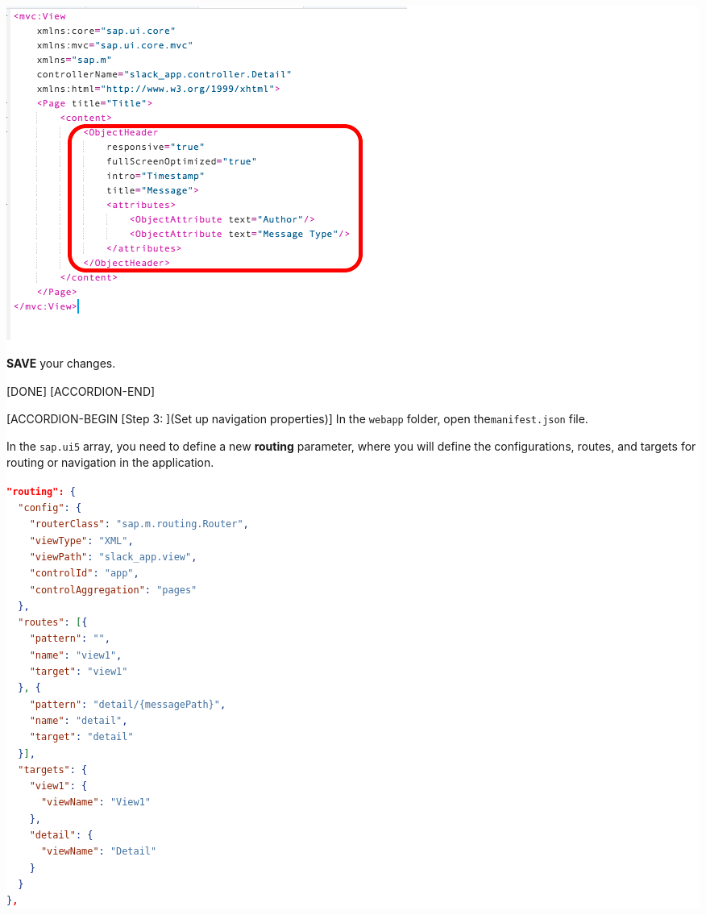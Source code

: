 ![XML for the detail view](4-view.png)

**SAVE** your changes.

[DONE]
[ACCORDION-END]

[ACCORDION-BEGIN [Step 3: ](Set up navigation properties)]
In the `webapp` folder, open the`manifest.json` file.

In the `sap.ui5` array, you need to define a new **routing** parameter, where you will define the configurations, routes, and targets for routing or navigation in the application.

```json
"routing": {
  "config": {
    "routerClass": "sap.m.routing.Router",
    "viewType": "XML",
    "viewPath": "slack_app.view",
    "controlId": "app",
    "controlAggregation": "pages"
  },
  "routes": [{
    "pattern": "",
    "name": "view1",
    "target": "view1"
  }, {
    "pattern": "detail/{messagePath}",
    "name": "detail",
    "target": "detail"
  }],
  "targets": {
    "view1": {
      "viewName": "View1"
    },
    "detail": {
      "viewName": "Detail"
    }
  }
},
```
